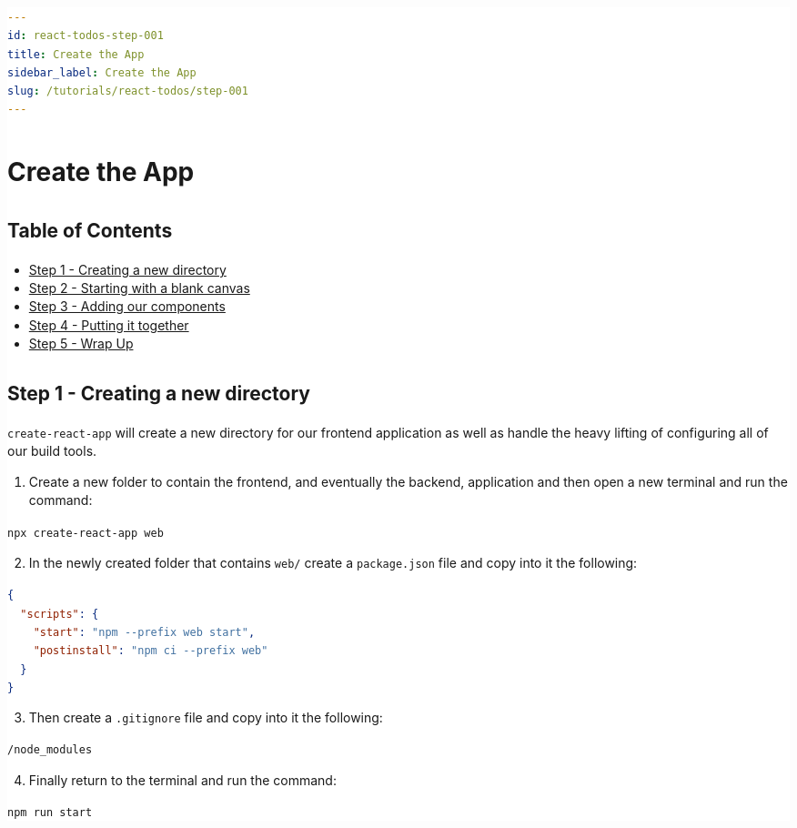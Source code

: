 ```yaml
---
id: react-todos-step-001
title: Create the App
sidebar_label: Create the App
slug: /tutorials/react-todos/step-001
---
```


# Create the App

## Table of Contents

- [Step 1 - Creating a new directory](#step-1---creating-a-new-directory)
- [Step 2 - Starting with a blank canvas](#step-2---starting-with-a-blank-canvas)
- [Step 3 - Adding our components](#step-3---adding-our-components)
- [Step 4 - Putting it together](#step-4---putting-it-together)
- [Step 5 - Wrap Up](#step-5---wrap-up)

## Step 1 - Creating a new directory

`create-react-app` will create a new directory for our frontend application as well as handle the heavy lifting of configuring all of our build tools.

1. Create a new folder to contain the frontend, and eventually the backend, application and then open a new terminal and run the command:

```bash
npx create-react-app web
```

2. In the newly created folder that contains `web/` create a `package.json` file and copy into it the following:

```json
{
  "scripts": {
    "start": "npm --prefix web start",
    "postinstall": "npm ci --prefix web"
  }
}
```

3. Then create a `.gitignore` file and copy into it the following:

```txt
/node_modules
```

4. Finally return to the terminal and run the command:

```bash
npm run start
```
